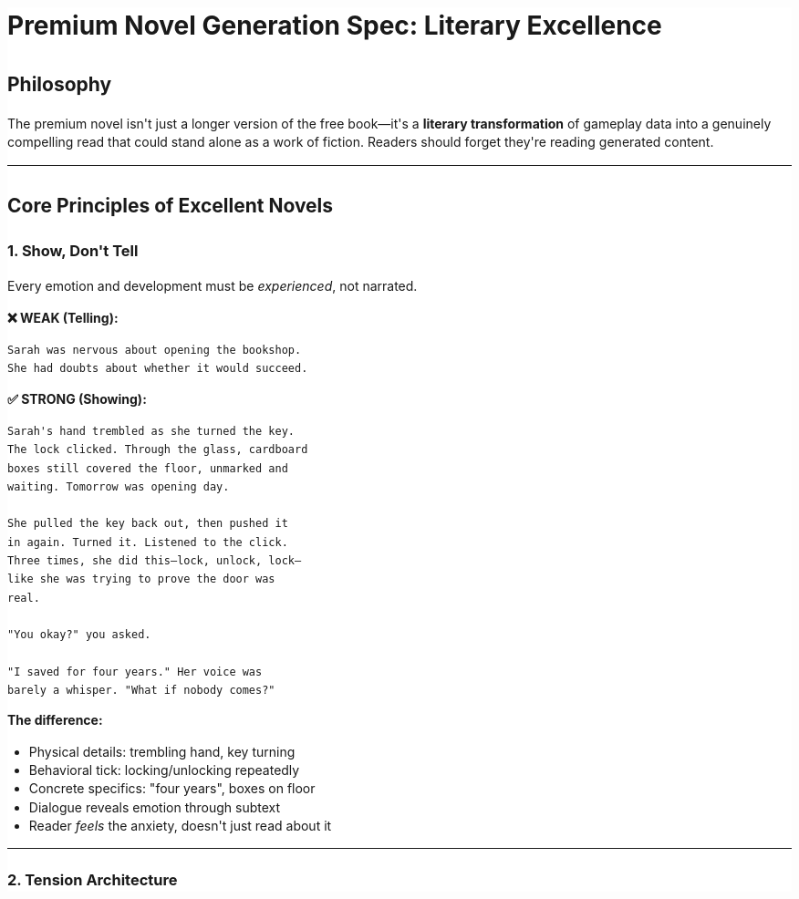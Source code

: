 # Premium Novel Generation Spec: Literary Excellence

## Philosophy

The premium novel isn't just a longer version of the free book—it's a **literary transformation** of gameplay data into a genuinely compelling read that could stand alone as a work of fiction. Readers should forget they're reading generated content.

---

## Core Principles of Excellent Novels

### 1. **Show, Don't Tell**
Every emotion and development must be *experienced*, not narrated.

**❌ WEAK (Telling):**
```
Sarah was nervous about opening the bookshop. 
She had doubts about whether it would succeed.
```

**✅ STRONG (Showing):**
```
Sarah's hand trembled as she turned the key. 
The lock clicked. Through the glass, cardboard 
boxes still covered the floor, unmarked and 
waiting. Tomorrow was opening day. 

She pulled the key back out, then pushed it 
in again. Turned it. Listened to the click. 
Three times, she did this—lock, unlock, lock—
like she was trying to prove the door was 
real.

"You okay?" you asked.

"I saved for four years." Her voice was 
barely a whisper. "What if nobody comes?"
```

**The difference:**
- Physical details: trembling hand, key turning
- Behavioral tick: locking/unlocking repeatedly
- Concrete specifics: "four years", boxes on floor
- Dialogue reveals emotion through subtext
- Reader *feels* the anxiety, doesn't just read about it

---

### 2. **Tension Architecture**
